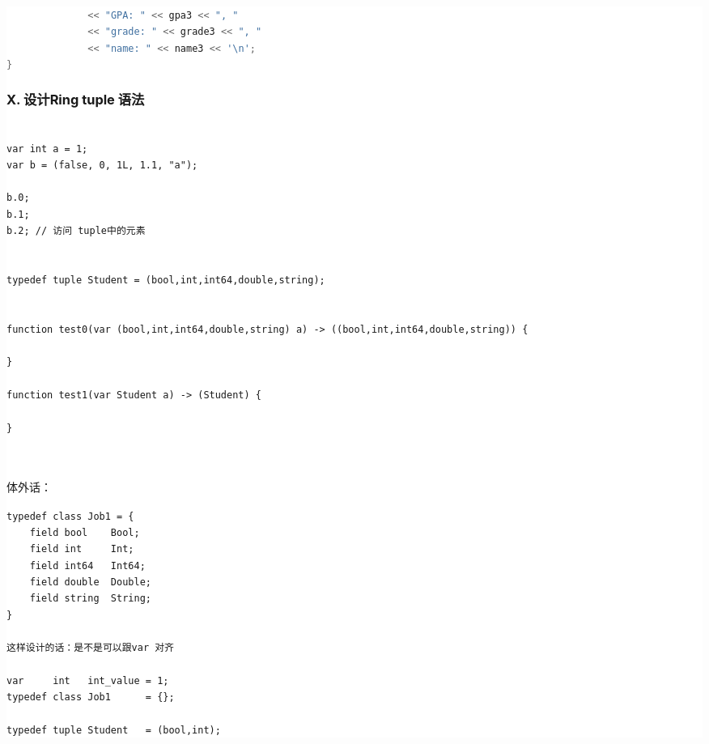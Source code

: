 ```cpp
              << "GPA: " << gpa3 << ", "
              << "grade: " << grade3 << ", "
              << "name: " << name3 << '\n';
}
```

### X. 设计Ring tuple 语法

```ring

var int a = 1;
var b = (false, 0, 1L, 1.1, "a");

b.0;
b.1;
b.2; // 访问 tuple中的元素


typedef tuple Student = (bool,int,int64,double,string);


function test0(var (bool,int,int64,double,string) a) -> ((bool,int,int64,double,string)) {

}

function test1(var Student a) -> (Student) {

}



```


体外话：

```ring
typedef class Job1 = {
    field bool    Bool;
    field int     Int;
	field int64   Int64;
    field double  Double;
    field string  String;
}

这样设计的话：是不是可以跟var 对齐

var     int   int_value = 1;
typedef class Job1      = {};

typedef tuple Student   = (bool,int);

```
